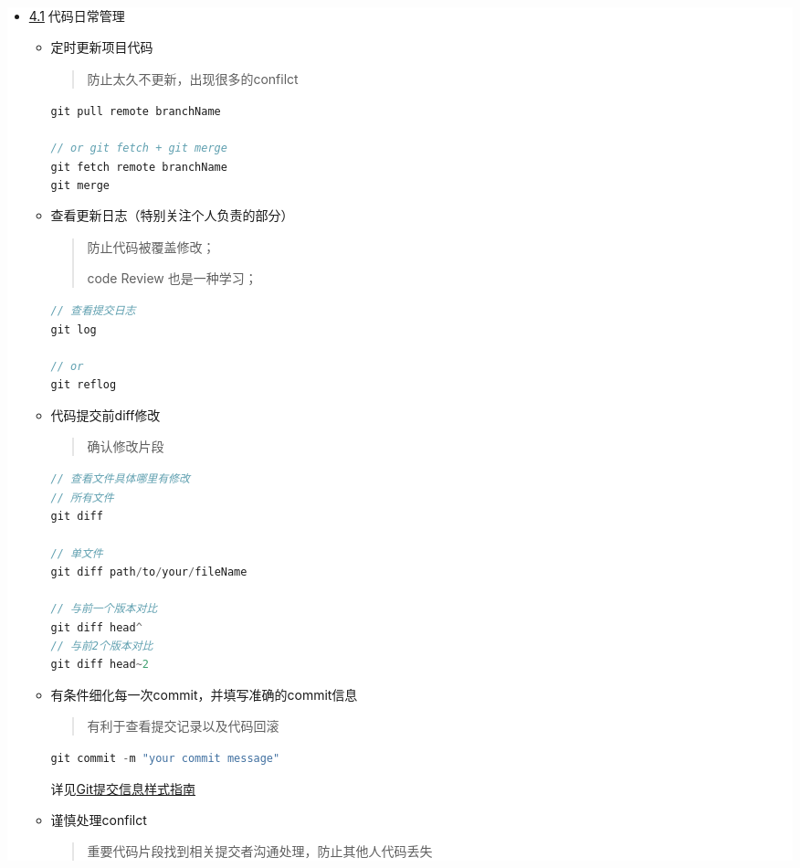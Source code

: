 - [4.1](#4.1) <a name='4.1'></a>代码日常管理

  - 定时更新项目代码

    > 防止太久不更新，出现很多的confilct

    ```js
    git pull remote branchName

    // or git fetch + git merge
    git fetch remote branchName
    git merge
    ```

  - 查看更新日志（特别关注个人负责的部分）

    > 防止代码被覆盖修改；
    >
    > code Review 也是一种学习；

    ```js
    // 查看提交日志
    git log

    // or
    git reflog
    ```

  - 代码提交前diff修改

    > 确认修改片段

    ```js
    // 查看文件具体哪里有修改
    // 所有文件
    git diff

    // 单文件
    git diff path/to/your/fileName

    // 与前一个版本对比
    git diff head^
    // 与前2个版本对比
    git diff head~2
    ```

  - 有条件细化每一次commit，并填写准确的commit信息

    > 有利于查看提交记录以及代码回滚

    ```js
    git commit -m "your commit message"
    ```

    详见[Git提交信息样式指南](#4.2)

  - 谨慎处理confilct

    > 重要代码片段找到相关提交者沟通处理，防止其他人代码丢失
